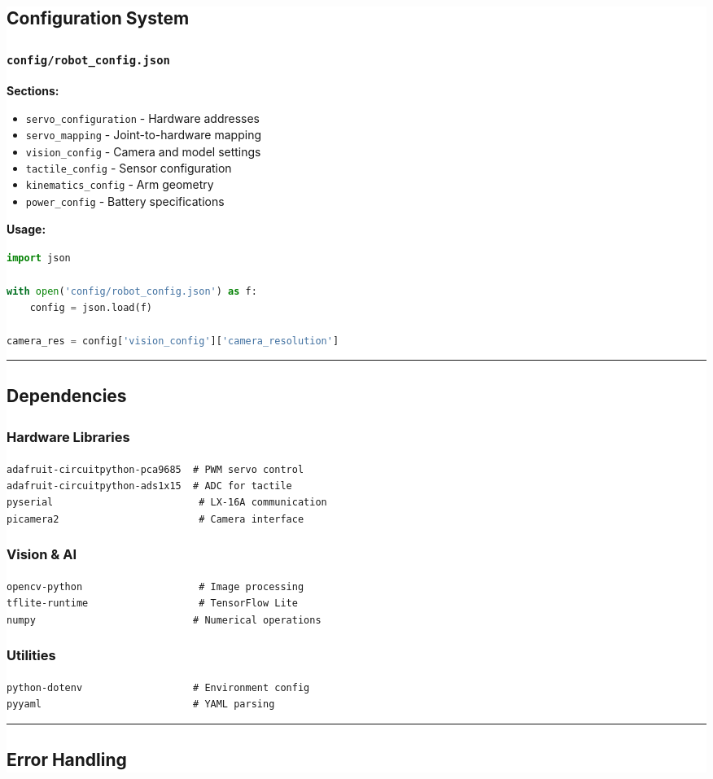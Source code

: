 
## Configuration System

### `config/robot_config.json`

**Sections:**
- `servo_configuration` - Hardware addresses
- `servo_mapping` - Joint-to-hardware mapping
- `vision_config` - Camera and model settings
- `tactile_config` - Sensor configuration
- `kinematics_config` - Arm geometry
- `power_config` - Battery specifications

**Usage:**
```python
import json

with open('config/robot_config.json') as f:
    config = json.load(f)

camera_res = config['vision_config']['camera_resolution']
```

---

## Dependencies

### Hardware Libraries
```
adafruit-circuitpython-pca9685  # PWM servo control
adafruit-circuitpython-ads1x15  # ADC for tactile
pyserial                         # LX-16A communication
picamera2                        # Camera interface
```

### Vision & AI
```
opencv-python                    # Image processing
tflite-runtime                   # TensorFlow Lite
numpy                           # Numerical operations
```

### Utilities
```
python-dotenv                   # Environment config
pyyaml                          # YAML parsing
```

---

## Error Handling

